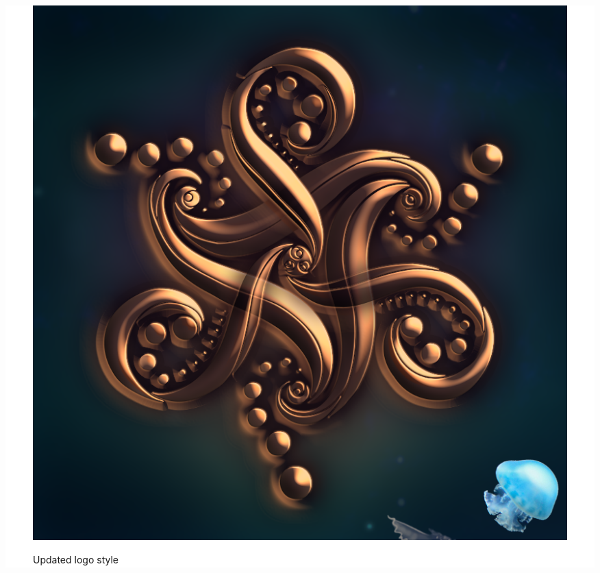 <div data-full-width="false"><figure><img src="../../.gitbook/assets/Soundcloud display picture - REBRAND IMAGE.png" alt=""><figcaption><p>Updated logo style</p></figcaption></figure>